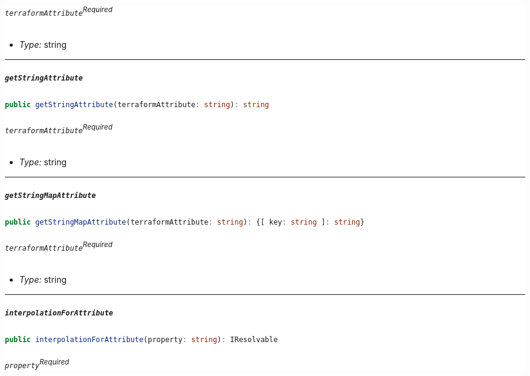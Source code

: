 ###### `terraformAttribute`<sup>Required</sup> <a name="terraformAttribute" id="@cdktf/provider-opentelekomcloud.ddsLtsLogV3.DdsLtsLogV3TimeoutsOutputReference.getNumberMapAttribute.parameter.terraformAttribute"></a>

- *Type:* string

---

##### `getStringAttribute` <a name="getStringAttribute" id="@cdktf/provider-opentelekomcloud.ddsLtsLogV3.DdsLtsLogV3TimeoutsOutputReference.getStringAttribute"></a>

```typescript
public getStringAttribute(terraformAttribute: string): string
```

###### `terraformAttribute`<sup>Required</sup> <a name="terraformAttribute" id="@cdktf/provider-opentelekomcloud.ddsLtsLogV3.DdsLtsLogV3TimeoutsOutputReference.getStringAttribute.parameter.terraformAttribute"></a>

- *Type:* string

---

##### `getStringMapAttribute` <a name="getStringMapAttribute" id="@cdktf/provider-opentelekomcloud.ddsLtsLogV3.DdsLtsLogV3TimeoutsOutputReference.getStringMapAttribute"></a>

```typescript
public getStringMapAttribute(terraformAttribute: string): {[ key: string ]: string}
```

###### `terraformAttribute`<sup>Required</sup> <a name="terraformAttribute" id="@cdktf/provider-opentelekomcloud.ddsLtsLogV3.DdsLtsLogV3TimeoutsOutputReference.getStringMapAttribute.parameter.terraformAttribute"></a>

- *Type:* string

---

##### `interpolationForAttribute` <a name="interpolationForAttribute" id="@cdktf/provider-opentelekomcloud.ddsLtsLogV3.DdsLtsLogV3TimeoutsOutputReference.interpolationForAttribute"></a>

```typescript
public interpolationForAttribute(property: string): IResolvable
```

###### `property`<sup>Required</sup> <a name="property" id="@cdktf/provider-opentelekomcloud.ddsLtsLogV3.DdsLtsLogV3TimeoutsOutputReference.interpolationForAttribute.parameter.property"></a>
